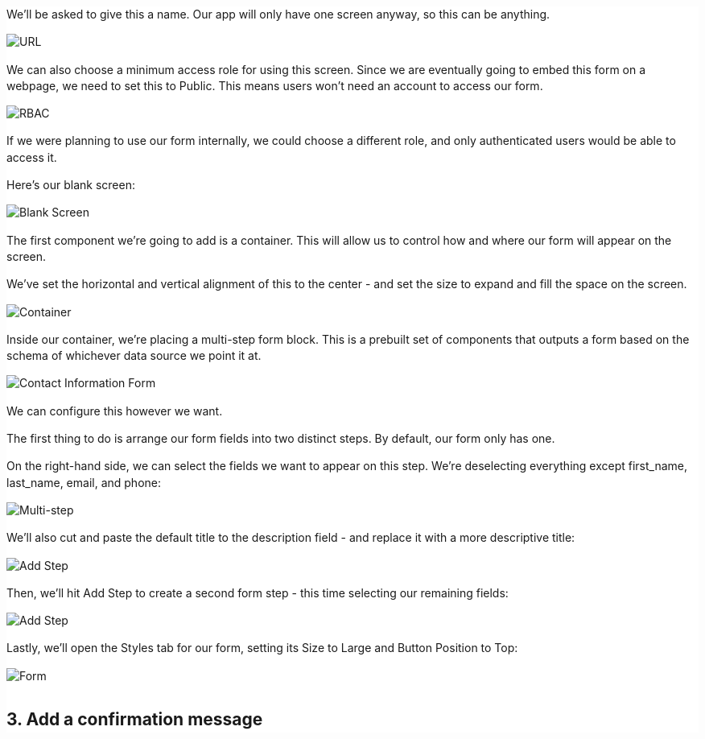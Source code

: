 We’ll be asked to give this a name. Our app will only have one screen anyway, so this can be anything.

![URL](https://res.cloudinary.com/daog6scxm/image/upload/v1707232515/cms/contact-information-form/Contact_Information_Form_7_vqzpt9.webp "URL")

We can also choose a minimum access role for using this screen. Since we are eventually going to embed this form on a webpage, we need to set this to Public. This means users won’t need an account to access our form.

![RBAC](https://res.cloudinary.com/daog6scxm/image/upload/v1707232514/cms/contact-information-form/Contact_Information_Form_8_necdti.webp "RBAC")

If we were planning to use our form internally, we could choose a different role, and only authenticated users would be able to access it.

Here’s our blank screen:

![Blank Screen](https://res.cloudinary.com/daog6scxm/image/upload/v1707232514/cms/contact-information-form/Contact_Information_Form_9_dyuuaz.webp "Blank Screen")

The first component we’re going to add is a container. This will allow us to control how and where our form will appear on the screen.

We’ve set the horizontal and vertical alignment of this to the center - and set the size to expand and fill the space on the screen.

![Container](https://res.cloudinary.com/daog6scxm/image/upload/v1707232513/cms/contact-information-form/Contact_Information_Form_10_xbpt92.webp "Container")

Inside our container, we’re placing a multi-step form block. This is a prebuilt set of components that outputs a form based on the schema of whichever data source we point it at.

![Contact Information Form](https://res.cloudinary.com/daog6scxm/image/upload/v1707232513/cms/contact-information-form/Contact_Information_Form_11_kzpcml.webp "Contact Information Form")

We can configure this however we want.

The first thing to do is arrange our form fields into two distinct steps. By default, our form only has one.

On the right-hand side, we can select the fields we want to appear on this step. We’re deselecting everything except first_name, last_name, email, and phone:

![Multi-step](https://res.cloudinary.com/daog6scxm/image/upload/v1707232513/cms/contact-information-form/Contact_Information_Form_12_q76jth.webp "Multi-step")

We’ll also cut and paste the default title to the description field - and replace it with a more descriptive title:

![Add Step](https://res.cloudinary.com/daog6scxm/image/upload/v1707232512/cms/contact-information-form/Contact_Information_Form_13_vth6dg.webp "Add Step")

Then, we’ll hit Add Step to create a second form step - this time selecting our remaining fields:

![Add Step](https://res.cloudinary.com/daog6scxm/image/upload/v1707232512/cms/contact-information-form/Contact_Information_Form_14_u7e0jp.webp "Add Step")

Lastly, we’ll open the Styles tab for our form, setting its Size to Large and Button Position to Top:

![Form](https://res.cloudinary.com/daog6scxm/image/upload/v1707232511/cms/contact-information-form/Contact_Information_Form_16_xnwsfp.webp "Form")

## 3. Add a confirmation message
